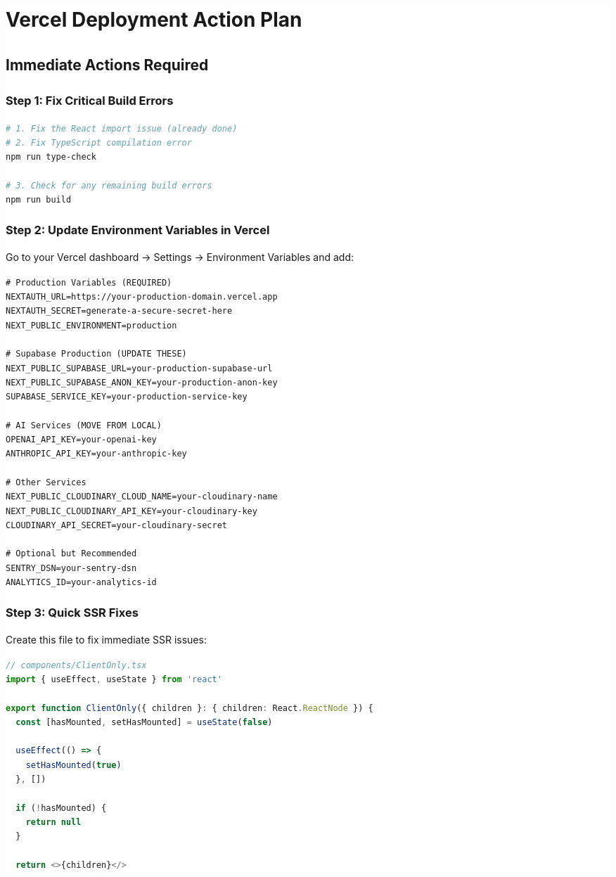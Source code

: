 # Vercel Deployment Action Plan

## Immediate Actions Required

### Step 1: Fix Critical Build Errors

```bash
# 1. Fix the React import issue (already done)
# 2. Fix TypeScript compilation error
npm run type-check

# 3. Check for any remaining build errors
npm run build
```

### Step 2: Update Environment Variables in Vercel

Go to your Vercel dashboard → Settings → Environment Variables and add:

```env
# Production Variables (REQUIRED)
NEXTAUTH_URL=https://your-production-domain.vercel.app
NEXTAUTH_SECRET=generate-a-secure-secret-here
NEXT_PUBLIC_ENVIRONMENT=production

# Supabase Production (UPDATE THESE)
NEXT_PUBLIC_SUPABASE_URL=your-production-supabase-url
NEXT_PUBLIC_SUPABASE_ANON_KEY=your-production-anon-key
SUPABASE_SERVICE_KEY=your-production-service-key

# AI Services (MOVE FROM LOCAL)
OPENAI_API_KEY=your-openai-key
ANTHROPIC_API_KEY=your-anthropic-key

# Other Services
NEXT_PUBLIC_CLOUDINARY_CLOUD_NAME=your-cloudinary-name
NEXT_PUBLIC_CLOUDINARY_API_KEY=your-cloudinary-key
CLOUDINARY_API_SECRET=your-cloudinary-secret

# Optional but Recommended
SENTRY_DSN=your-sentry-dsn
ANALYTICS_ID=your-analytics-id
```

### Step 3: Quick SSR Fixes

Create this file to fix immediate SSR issues:

```typescript
// components/ClientOnly.tsx
import { useEffect, useState } from 'react'

export function ClientOnly({ children }: { children: React.ReactNode }) {
  const [hasMounted, setHasMounted] = useState(false)
  
  useEffect(() => {
    setHasMounted(true)
  }, [])
  
  if (!hasMounted) {
    return null
  }
  
  return <>{children}</>
```